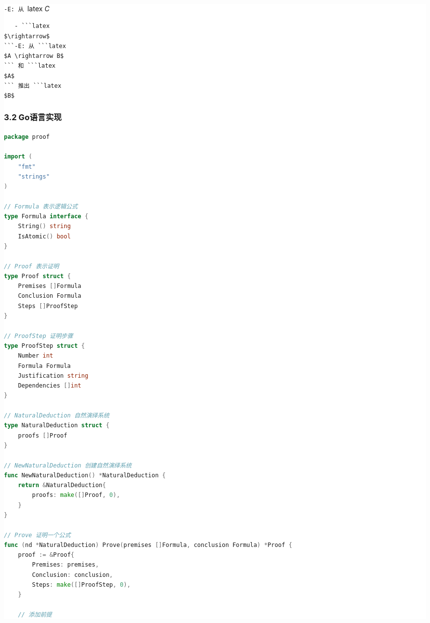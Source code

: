 ```-E: 从 ```latex
$C$
```
   - ```latex
$\rightarrow$
```-E: 从 ```latex
$A \rightarrow B$
``` 和 ```latex
$A$
``` 推出 ```latex
$B$
```

### 3.2 Go语言实现

```go
package proof

import (
    "fmt"
    "strings"
)

// Formula 表示逻辑公式
type Formula interface {
    String() string
    IsAtomic() bool
}

// Proof 表示证明
type Proof struct {
    Premises []Formula
    Conclusion Formula
    Steps []ProofStep
}

// ProofStep 证明步骤
type ProofStep struct {
    Number int
    Formula Formula
    Justification string
    Dependencies []int
}

// NaturalDeduction 自然演绎系统
type NaturalDeduction struct {
    proofs []Proof
}

// NewNaturalDeduction 创建自然演绎系统
func NewNaturalDeduction() *NaturalDeduction {
    return &NaturalDeduction{
        proofs: make([]Proof, 0),
    }
}

// Prove 证明一个公式
func (nd *NaturalDeduction) Prove(premises []Formula, conclusion Formula) *Proof {
    proof := &Proof{
        Premises: premises,
        Conclusion: conclusion,
        Steps: make([]ProofStep, 0),
    }
    
    // 添加前提
```